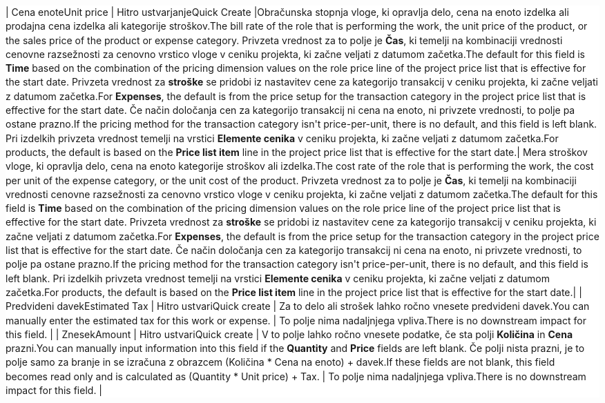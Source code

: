 | <span data-ttu-id="c9c6a-177">Cena enote</span><span class="sxs-lookup"><span data-stu-id="c9c6a-177">Unit price</span></span> | <span data-ttu-id="c9c6a-178">Hitro ustvarjanje</span><span class="sxs-lookup"><span data-stu-id="c9c6a-178">Quick Create</span></span> |<span data-ttu-id="c9c6a-179">Obračunska stopnja vloge, ki opravlja delo, cena na enoto izdelka ali prodajna cena izdelka ali kategorije stroškov.</span><span class="sxs-lookup"><span data-stu-id="c9c6a-179">The bill rate of the role that is performing the work, the unit price of the product, or the sales price of the product or expense category.</span></span> <span data-ttu-id="c9c6a-180">Privzeta vrednost za to polje je **Čas**, ki temelji na kombinaciji vrednosti cenovne razsežnosti za cenovno vrstico vloge v ceniku projekta, ki začne veljati z datumom začetka.</span><span class="sxs-lookup"><span data-stu-id="c9c6a-180">The  default for this field is **Time** based on the combination of the pricing dimension values on the role price line of the project price list that is effective for the start date.</span></span> <span data-ttu-id="c9c6a-181">Privzeta vrednost za **stroške** se pridobi iz nastavitev cene za kategorijo transakcij v ceniku projekta, ki začne veljati z datumom začetka.</span><span class="sxs-lookup"><span data-stu-id="c9c6a-181">For **Expenses**, the default is from the price setup for the transaction category in the project price list that is effective for the start date.</span></span> <span data-ttu-id="c9c6a-182">Če način določanja cen za kategorijo transakcij ni cena na enoto, ni privzete vrednosti, to polje pa ostane prazno.</span><span class="sxs-lookup"><span data-stu-id="c9c6a-182">If the pricing method for the transaction category isn't price-per-unit, there is no default, and this field is left blank.</span></span> <span data-ttu-id="c9c6a-183">Pri izdelkih privzeta vrednost temelji na vrstici **Elemente cenika** v ceniku projekta, ki začne veljati z datumom začetka.</span><span class="sxs-lookup"><span data-stu-id="c9c6a-183">For products, the default is based on the **Price list item**  line in the project price list that is effective for the start date.</span></span>| <span data-ttu-id="c9c6a-184">Mera stroškov vloge, ki opravlja delo, cena na enoto kategorije stroškov ali izdelka.</span><span class="sxs-lookup"><span data-stu-id="c9c6a-184">The cost rate of the role that is performing the work, the cost per unit of the expense category, or the unit cost of the product.</span></span> <span data-ttu-id="c9c6a-185">Privzeta vrednost za to polje je **Čas**, ki temelji na kombinaciji vrednosti cenovne razsežnosti za cenovno vrstico vloge v ceniku projekta, ki začne veljati z datumom začetka.</span><span class="sxs-lookup"><span data-stu-id="c9c6a-185">The default for this field is **Time** based on the combination of the pricing dimension values on the role price line of the project price list that is effective for the start date.</span></span> <span data-ttu-id="c9c6a-186">Privzeta vrednost za **stroške** se pridobi iz nastavitev cene za kategorijo transakcij v ceniku projekta, ki začne veljati z datumom začetka.</span><span class="sxs-lookup"><span data-stu-id="c9c6a-186">For **Expenses**, the default is from the price setup for the transaction category in the project price list that is effective for the start date.</span></span> <span data-ttu-id="c9c6a-187">Če način določanja cen za kategorijo transakcij ni cena na enoto, ni privzete vrednosti, to polje pa ostane prazno.</span><span class="sxs-lookup"><span data-stu-id="c9c6a-187">If the pricing method for the transaction category isn't price-per-unit, there is no default, and this field is left blank.</span></span> <span data-ttu-id="c9c6a-188">Pri izdelkih privzeta vrednost temelji na vrstici **Elemente cenika** v ceniku projekta, ki začne veljati z datumom začetka.</span><span class="sxs-lookup"><span data-stu-id="c9c6a-188">For products, the default is based on the **Price list item**  line in the project price list that is effective for the start date.</span></span>|
| <span data-ttu-id="c9c6a-189">Predvideni davek</span><span class="sxs-lookup"><span data-stu-id="c9c6a-189">Estimated Tax</span></span> | <span data-ttu-id="c9c6a-190">Hitro ustvari</span><span class="sxs-lookup"><span data-stu-id="c9c6a-190">Quick create</span></span> | <span data-ttu-id="c9c6a-191">Za to delo ali strošek lahko ročno vnesete predvideni davek.</span><span class="sxs-lookup"><span data-stu-id="c9c6a-191">You can manually enter the estimated tax for this work or expense.</span></span> | <span data-ttu-id="c9c6a-192">To polje nima nadaljnjega vpliva.</span><span class="sxs-lookup"><span data-stu-id="c9c6a-192">There is no downstream impact for this field.</span></span> |
| <span data-ttu-id="c9c6a-193">Znesek</span><span class="sxs-lookup"><span data-stu-id="c9c6a-193">Amount</span></span> | <span data-ttu-id="c9c6a-194">Hitro ustvari</span><span class="sxs-lookup"><span data-stu-id="c9c6a-194">Quick create</span></span> | <span data-ttu-id="c9c6a-195">V to polje lahko ročno vnesete podatke, če sta polji **Količina** in **Cena** prazni.</span><span class="sxs-lookup"><span data-stu-id="c9c6a-195">You can manually input information into this field if the **Quantity** and **Price** fields are left blank.</span></span> <span data-ttu-id="c9c6a-196">Če polji nista prazni, je to polje samo za branje in se izračuna z obrazcem (Količina \* Cena na enoto) + davek.</span><span class="sxs-lookup"><span data-stu-id="c9c6a-196">If these fields are not blank, this field becomes read only and is calculated as (Quantity \* Unit price) + Tax.</span></span> | <span data-ttu-id="c9c6a-197">To polje nima nadaljnjega vpliva.</span><span class="sxs-lookup"><span data-stu-id="c9c6a-197">There is no downstream impact for this field.</span></span> |


